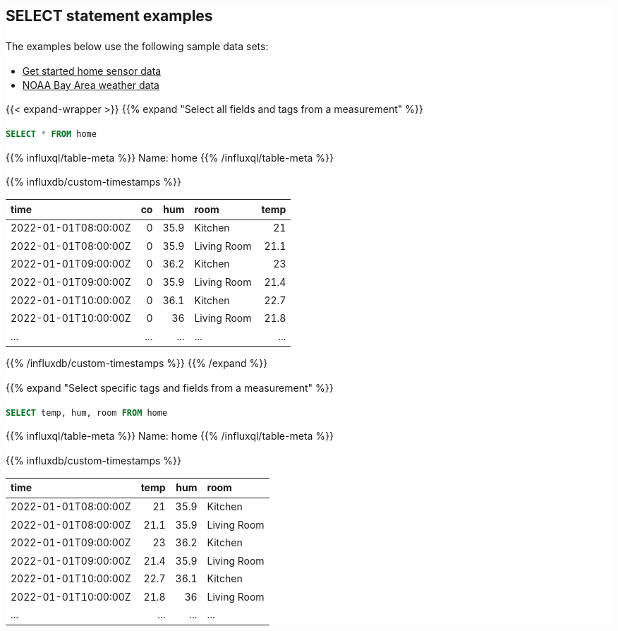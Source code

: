 ## SELECT statement examples

The examples below use the following sample data sets:

- [Get started home sensor data](/influxdb/cloud-serverless/reference/sample-data/#get-started-home-sensor-data)
- [NOAA Bay Area weather data](/influxdb/cloud-serverless/reference/sample-data/#noaa-bay-area-weather-data)

{{< expand-wrapper >}}
{{% expand "Select all fields and tags from a measurement" %}}

```sql
SELECT * FROM home
```

{{% influxql/table-meta %}}
Name: home
{{% /influxql/table-meta %}}

{{% influxdb/custom-timestamps %}}

| time                 |  co |  hum | room        | temp |
| :------------------- | --: | ---: | :---------- | ---: |
| 2022-01-01T08:00:00Z |   0 | 35.9 | Kitchen     |   21 |
| 2022-01-01T08:00:00Z |   0 | 35.9 | Living Room | 21.1 |
| 2022-01-01T09:00:00Z |   0 | 36.2 | Kitchen     |   23 |
| 2022-01-01T09:00:00Z |   0 | 35.9 | Living Room | 21.4 |
| 2022-01-01T10:00:00Z |   0 | 36.1 | Kitchen     | 22.7 |
| 2022-01-01T10:00:00Z |   0 |   36 | Living Room | 21.8 |
| ...                  | ... |  ... | ...         |  ... |

{{% /influxdb/custom-timestamps %}}
{{% /expand %}}

{{% expand "Select specific tags and fields from a measurement" %}}

```sql
SELECT temp, hum, room FROM home
```

{{% influxql/table-meta %}}
Name: home
{{% /influxql/table-meta %}}

{{% influxdb/custom-timestamps %}}

| time                 | temp |  hum | room        |
| :------------------- | ---: | ---: | :---------- |
| 2022-01-01T08:00:00Z |   21 | 35.9 | Kitchen     |
| 2022-01-01T08:00:00Z | 21.1 | 35.9 | Living Room |
| 2022-01-01T09:00:00Z |   23 | 36.2 | Kitchen     |
| 2022-01-01T09:00:00Z | 21.4 | 35.9 | Living Room |
| 2022-01-01T10:00:00Z | 22.7 | 36.1 | Kitchen     |
| 2022-01-01T10:00:00Z | 21.8 |   36 | Living Room |
| ...                  |  ... |  ... | ...         |
